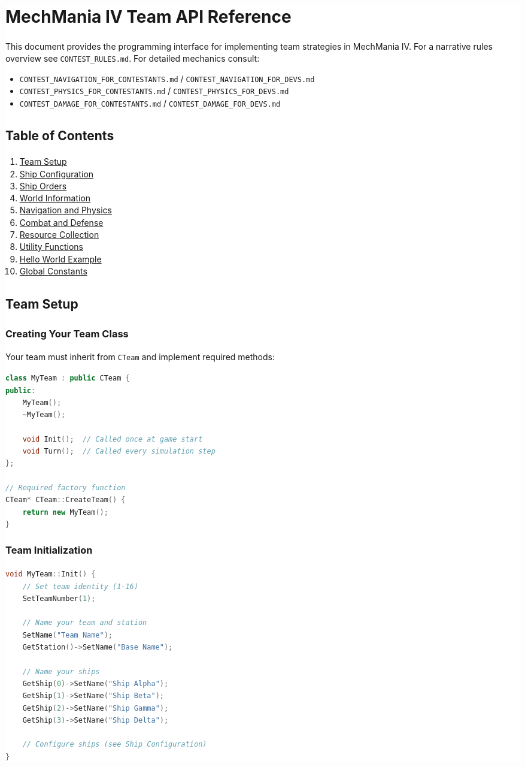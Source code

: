 # MechMania IV Team API Reference

This document provides the programming interface for implementing team strategies in MechMania IV. For a narrative rules overview see `CONTEST_RULES.md`. For detailed mechanics consult:
- `CONTEST_NAVIGATION_FOR_CONTESTANTS.md` / `CONTEST_NAVIGATION_FOR_DEVS.md`
- `CONTEST_PHYSICS_FOR_CONTESTANTS.md` / `CONTEST_PHYSICS_FOR_DEVS.md`
- `CONTEST_DAMAGE_FOR_CONTESTANTS.md` / `CONTEST_DAMAGE_FOR_DEVS.md`

## Table of Contents
1. [Team Setup](#team-setup)
2. [Ship Configuration](#ship-configuration)
3. [Ship Orders](#ship-orders)
4. [World Information](#world-information)
5. [Navigation and Physics](#navigation-and-physics)
6. [Combat and Defense](#combat-and-defense)
7. [Resource Collection](#resource-collection)
8. [Utility Functions](#utility-functions)
9. [Hello World Example](#hello-world-example)
10. [Global Constants](#global-constants)

## Team Setup

### Creating Your Team Class

Your team must inherit from `CTeam` and implement required methods:

```cpp
class MyTeam : public CTeam {
public:
    MyTeam();
    ~MyTeam();

    void Init();  // Called once at game start
    void Turn();  // Called every simulation step
};

// Required factory function
CTeam* CTeam::CreateTeam() {
    return new MyTeam();
}
```

### Team Initialization

```cpp
void MyTeam::Init() {
    // Set team identity (1-16)
    SetTeamNumber(1);

    // Name your team and station
    SetName("Team Name");
    GetStation()->SetName("Base Name");

    // Name your ships
    GetShip(0)->SetName("Ship Alpha");
    GetShip(1)->SetName("Ship Beta");
    GetShip(2)->SetName("Ship Gamma");
    GetShip(3)->SetName("Ship Delta");

    // Configure ships (see Ship Configuration)
}
```
